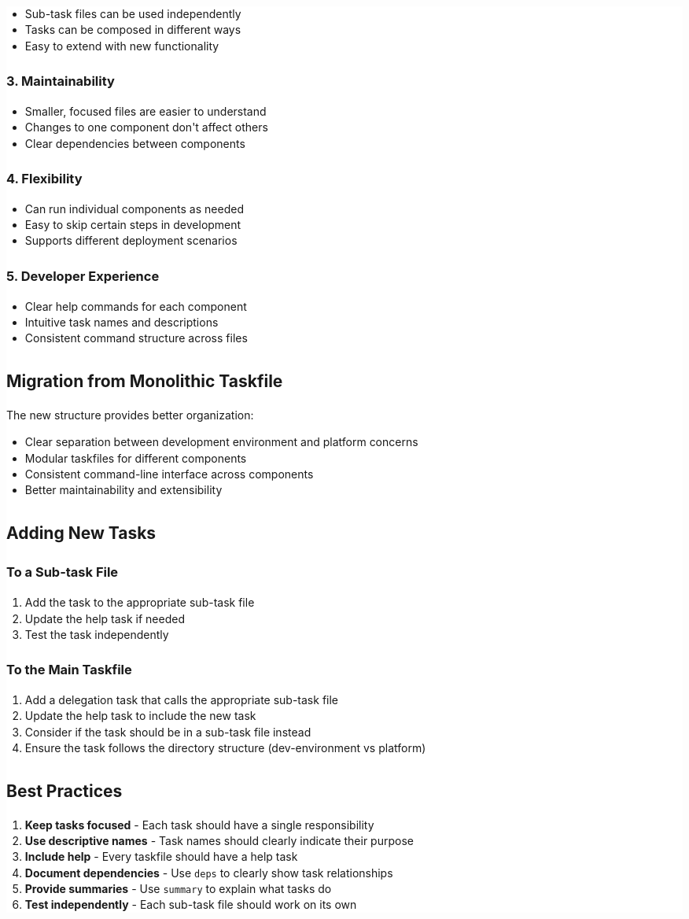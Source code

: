 - Sub-task files can be used independently
- Tasks can be composed in different ways
- Easy to extend with new functionality

### 3. **Maintainability**

- Smaller, focused files are easier to understand
- Changes to one component don't affect others
- Clear dependencies between components

### 4. **Flexibility**

- Can run individual components as needed
- Easy to skip certain steps in development
- Supports different deployment scenarios

### 5. **Developer Experience**

- Clear help commands for each component
- Intuitive task names and descriptions
- Consistent command structure across files

## Migration from Monolithic Taskfile

The new structure provides better organization:

- Clear separation between development environment and platform concerns
- Modular taskfiles for different components
- Consistent command-line interface across components
- Better maintainability and extensibility

## Adding New Tasks

### To a Sub-task File

1. Add the task to the appropriate sub-task file
2. Update the help task if needed
3. Test the task independently

### To the Main Taskfile

1. Add a delegation task that calls the appropriate sub-task file
2. Update the help task to include the new task
3. Consider if the task should be in a sub-task file instead
4. Ensure the task follows the directory structure (dev-environment vs platform)

## Best Practices

1. **Keep tasks focused** - Each task should have a single responsibility
2. **Use descriptive names** - Task names should clearly indicate their purpose
3. **Include help** - Every taskfile should have a help task
4. **Document dependencies** - Use `deps` to clearly show task relationships
5. **Provide summaries** - Use `summary` to explain what tasks do
6. **Test independently** - Each sub-task file should work on its own
